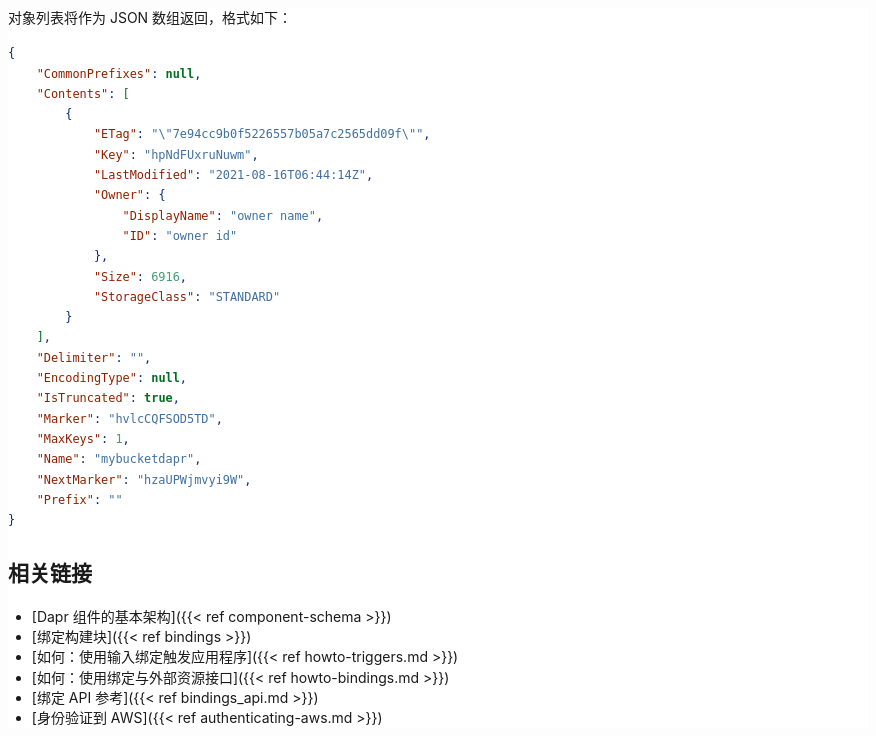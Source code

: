 对象列表将作为 JSON 数组返回，格式如下：

```json
{
	"CommonPrefixes": null,
	"Contents": [
		{
			"ETag": "\"7e94cc9b0f5226557b05a7c2565dd09f\"",
			"Key": "hpNdFUxruNuwm",
			"LastModified": "2021-08-16T06:44:14Z",
			"Owner": {
				"DisplayName": "owner name",
				"ID": "owner id"
			},
			"Size": 6916,
			"StorageClass": "STANDARD"
		}
	],
	"Delimiter": "",
	"EncodingType": null,
	"IsTruncated": true,
	"Marker": "hvlcCQFSOD5TD",
	"MaxKeys": 1,
	"Name": "mybucketdapr",
	"NextMarker": "hzaUPWjmvyi9W",
	"Prefix": ""
}
```

## 相关链接

- [Dapr 组件的基本架构]({{< ref component-schema >}})
- [绑定构建块]({{< ref bindings >}})
- [如何：使用输入绑定触发应用程序]({{< ref howto-triggers.md >}})
- [如何：使用绑定与外部资源接口]({{< ref howto-bindings.md >}})
- [绑定 API 参考]({{< ref bindings_api.md >}})
- [身份验证到 AWS]({{< ref authenticating-aws.md >}})
